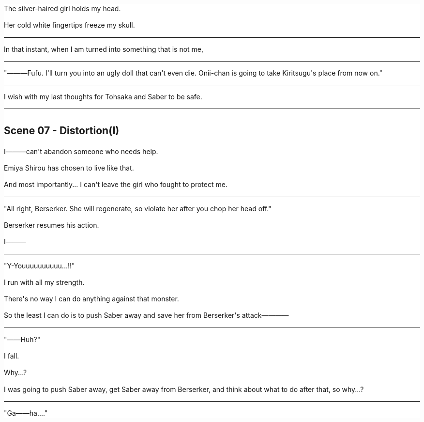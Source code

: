   
The silver-haired girl holds my head.  
  
Her cold white fingertips freeze my skull.  
  
---  
  
In that instant, when I am turned into something that is not me,  
  
---  
  
"―――Fufu. I'll turn you into an ugly doll that can't even die. Onii-chan is going to take Kiritsugu's place from now on."  
  
---  
  
I wish with my last thoughts for Tohsaka and Saber to be safe.  
  
---  
  
## Scene 07 - Distortion(I)  
  
  
  
I―――can't abandon someone who needs help.  
  
Emiya Shirou has chosen to live like that.  
  
And most importantly... I can't leave the girl who fought to protect me.  
  
---  
  
"All right, Berserker. She will regenerate, so violate her after you chop her head off."  
  
Berserker resumes his action.  
  
I―――  
  
---  
  
"Y-Youuuuuuuuuu...!!"  
  
I run with all my strength.  
  
There's no way I can do anything against that monster.  
  
So the least I can do is to push Saber away and save her from Berserker's attack――――  
  
---  
  
"――Huh?"  
  
I fall.  
  
Why...?  
  
I was going to push Saber away, get Saber away from Berserker, and think about what to do after that, so why...?  
  
---  
  
"Ga――ha...."  
  
